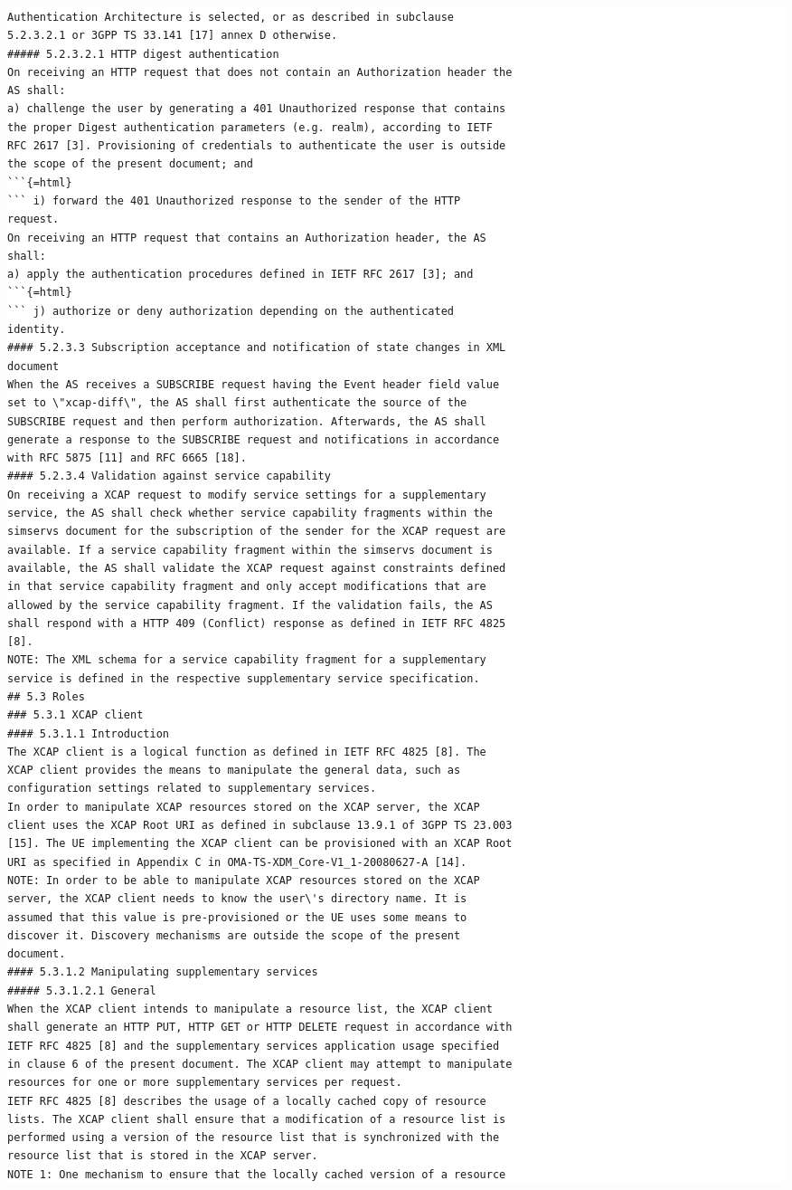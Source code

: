 ```{=html}
Authentication Architecture is selected, or as described in subclause
5.2.3.2.1 or 3GPP TS 33.141 [17] annex D otherwise.
##### 5.2.3.2.1 HTTP digest authentication
On receiving an HTTP request that does not contain an Authorization header the
AS shall:
a) challenge the user by generating a 401 Unauthorized response that contains
the proper Digest authentication parameters (e.g. realm), according to IETF
RFC 2617 [3]. Provisioning of credentials to authenticate the user is outside
the scope of the present document; and
```{=html}
``` i) forward the 401 Unauthorized response to the sender of the HTTP
request.
On receiving an HTTP request that contains an Authorization header, the AS
shall:
a) apply the authentication procedures defined in IETF RFC 2617 [3]; and
```{=html}
``` j) authorize or deny authorization depending on the authenticated
identity.
#### 5.2.3.3 Subscription acceptance and notification of state changes in XML
document
When the AS receives a SUBSCRIBE request having the Event header field value
set to \"xcap-diff\", the AS shall first authenticate the source of the
SUBSCRIBE request and then perform authorization. Afterwards, the AS shall
generate a response to the SUBSCRIBE request and notifications in accordance
with RFC 5875 [11] and RFC 6665 [18].
#### 5.2.3.4 Validation against service capability
On receiving a XCAP request to modify service settings for a supplementary
service, the AS shall check whether service capability fragments within the
simservs document for the subscription of the sender for the XCAP request are
available. If a service capability fragment within the simservs document is
available, the AS shall validate the XCAP request against constraints defined
in that service capability fragment and only accept modifications that are
allowed by the service capability fragment. If the validation fails, the AS
shall respond with a HTTP 409 (Conflict) response as defined in IETF RFC 4825
[8].
NOTE: The XML schema for a service capability fragment for a supplementary
service is defined in the respective supplementary service specification.
## 5.3 Roles
### 5.3.1 XCAP client
#### 5.3.1.1 Introduction
The XCAP client is a logical function as defined in IETF RFC 4825 [8]. The
XCAP client provides the means to manipulate the general data, such as
configuration settings related to supplementary services.
In order to manipulate XCAP resources stored on the XCAP server, the XCAP
client uses the XCAP Root URI as defined in subclause 13.9.1 of 3GPP TS 23.003
[15]. The UE implementing the XCAP client can be provisioned with an XCAP Root
URI as specified in Appendix C in OMA-TS-XDM_Core-V1_1-20080627-A [14].
NOTE: In order to be able to manipulate XCAP resources stored on the XCAP
server, the XCAP client needs to know the user\'s directory name. It is
assumed that this value is pre‑provisioned or the UE uses some means to
discover it. Discovery mechanisms are outside the scope of the present
document.
#### 5.3.1.2 Manipulating supplementary services
##### 5.3.1.2.1 General
When the XCAP client intends to manipulate a resource list, the XCAP client
shall generate an HTTP PUT, HTTP GET or HTTP DELETE request in accordance with
IETF RFC 4825 [8] and the supplementary services application usage specified
in clause 6 of the present document. The XCAP client may attempt to manipulate
resources for one or more supplementary services per request.
IETF RFC 4825 [8] describes the usage of a locally cached copy of resource
lists. The XCAP client shall ensure that a modification of a resource list is
performed using a version of the resource list that is synchronized with the
resource list that is stored in the XCAP server.
NOTE 1: One mechanism to ensure that the locally cached version of a resource
```
